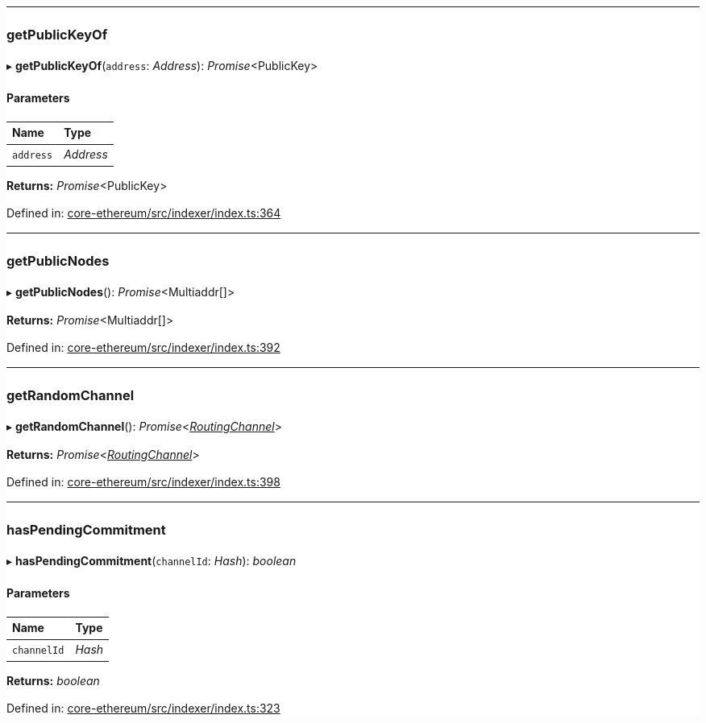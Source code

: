 ___

### getPublicKeyOf

▸ **getPublicKeyOf**(`address`: *Address*): *Promise*<PublicKey\>

#### Parameters

| Name | Type |
| :------ | :------ |
| `address` | *Address* |

**Returns:** *Promise*<PublicKey\>

Defined in: [core-ethereum/src/indexer/index.ts:364](https://github.com/hoprnet/hoprnet/blob/master/packages/core-ethereum/src/indexer/index.ts#L364)

___

### getPublicNodes

▸ **getPublicNodes**(): *Promise*<Multiaddr[]\>

**Returns:** *Promise*<Multiaddr[]\>

Defined in: [core-ethereum/src/indexer/index.ts:392](https://github.com/hoprnet/hoprnet/blob/master/packages/core-ethereum/src/indexer/index.ts#L392)

___

### getRandomChannel

▸ **getRandomChannel**(): *Promise*<[*RoutingChannel*](../modules.md#routingchannel)\>

**Returns:** *Promise*<[*RoutingChannel*](../modules.md#routingchannel)\>

Defined in: [core-ethereum/src/indexer/index.ts:398](https://github.com/hoprnet/hoprnet/blob/master/packages/core-ethereum/src/indexer/index.ts#L398)

___

### hasPendingCommitment

▸ **hasPendingCommitment**(`channelId`: *Hash*): *boolean*

#### Parameters

| Name | Type |
| :------ | :------ |
| `channelId` | *Hash* |

**Returns:** *boolean*

Defined in: [core-ethereum/src/indexer/index.ts:323](https://github.com/hoprnet/hoprnet/blob/master/packages/core-ethereum/src/indexer/index.ts#L323)
